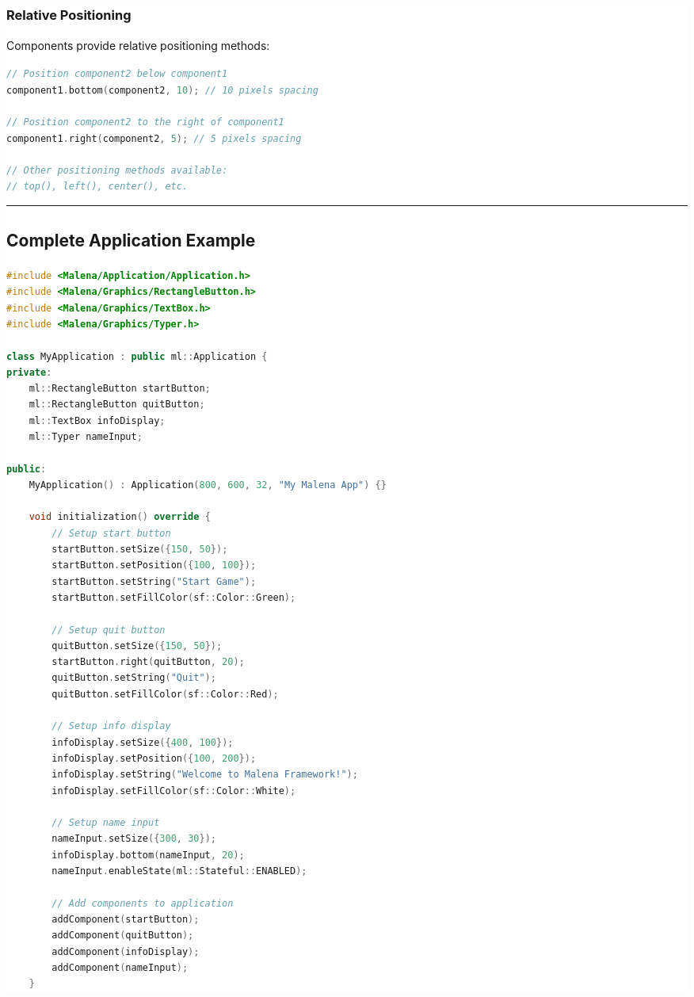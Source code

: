 ### Relative Positioning
Components provide relative positioning methods:

```cpp
// Position component2 below component1
component1.bottom(component2, 10); // 10 pixels spacing

// Position component2 to the right of component1
component1.right(component2, 5); // 5 pixels spacing

// Other positioning methods available:
// top(), left(), center(), etc.
```

---

## Complete Application Example

```cpp
#include <Malena/Application/Application.h>
#include <Malena/Graphics/RectangleButton.h>
#include <Malena/Graphics/TextBox.h>
#include <Malena/Graphics/Typer.h>

class MyApplication : public ml::Application {
private:
    ml::RectangleButton startButton;
    ml::RectangleButton quitButton;
    ml::TextBox infoDisplay;
    ml::Typer nameInput;

public:
    MyApplication() : Application(800, 600, 32, "My Malena App") {}

    void initialization() override {
        // Setup start button
        startButton.setSize({150, 50});
        startButton.setPosition({100, 100});
        startButton.setString("Start Game");
        startButton.setFillColor(sf::Color::Green);

        // Setup quit button
        quitButton.setSize({150, 50});
        startButton.right(quitButton, 20);
        quitButton.setString("Quit");
        quitButton.setFillColor(sf::Color::Red);

        // Setup info display
        infoDisplay.setSize({400, 100});
        infoDisplay.setPosition({100, 200});
        infoDisplay.setString("Welcome to Malena Framework!");
        infoDisplay.setFillColor(sf::Color::White);

        // Setup name input
        nameInput.setSize({300, 30});
        infoDisplay.bottom(nameInput, 20);
        nameInput.enableState(ml::Stateful::ENABLED);

        // Add components to application
        addComponent(startButton);
        addComponent(quitButton);
        addComponent(infoDisplay);
        addComponent(nameInput);
    }
```